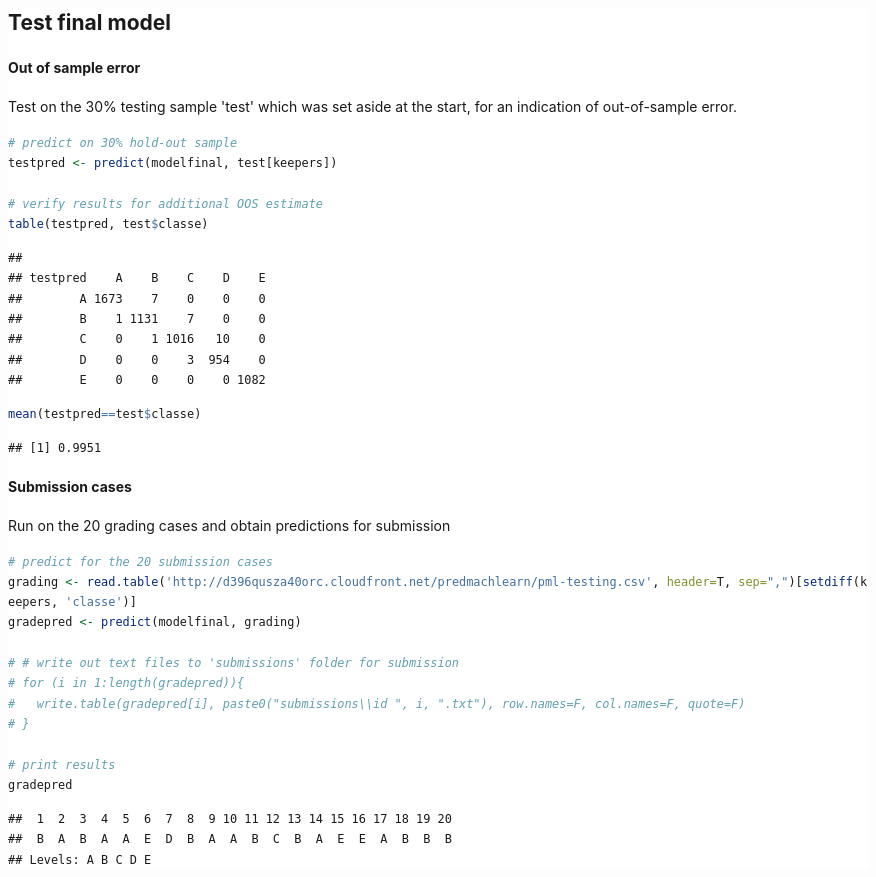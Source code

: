## Test final model

#### Out of sample error
Test on the 30% testing sample 'test' which was set aside at the start, for an indication of out-of-sample error.

```r
# predict on 30% hold-out sample
testpred <- predict(modelfinal, test[keepers])

# verify results for additional OOS estimate
table(testpred, test$classe)
```

```
##         
## testpred    A    B    C    D    E
##        A 1673    7    0    0    0
##        B    1 1131    7    0    0
##        C    0    1 1016   10    0
##        D    0    0    3  954    0
##        E    0    0    0    0 1082
```

```r
mean(testpred==test$classe)
```

```
## [1] 0.9951
```


#### Submission cases
Run on the 20 grading cases and obtain predictions for submission

```r
# predict for the 20 submission cases
grading <- read.table('http://d396qusza40orc.cloudfront.net/predmachlearn/pml-testing.csv', header=T, sep=",")[setdiff(keepers, 'classe')]
gradepred <- predict(modelfinal, grading)

# # write out text files to 'submissions' folder for submission
# for (i in 1:length(gradepred)){
#   write.table(gradepred[i], paste0("submissions\\id ", i, ".txt"), row.names=F, col.names=F, quote=F)
# }

# print results
gradepred
```

```
##  1  2  3  4  5  6  7  8  9 10 11 12 13 14 15 16 17 18 19 20 
##  B  A  B  A  A  E  D  B  A  A  B  C  B  A  E  E  A  B  B  B 
## Levels: A B C D E
```

